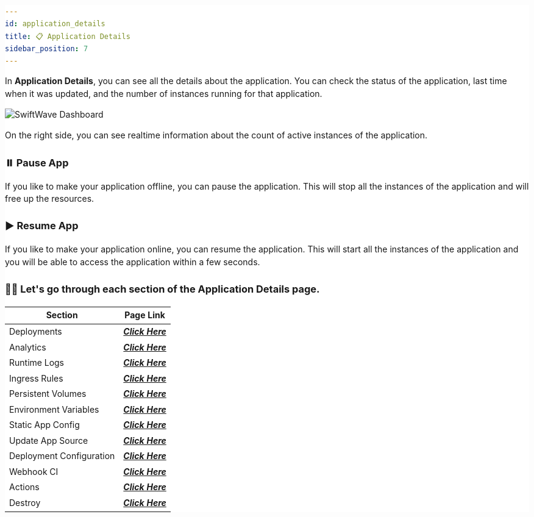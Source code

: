 ```yaml
---
id: application_details
title: 📋 Application Details
sidebar_position: 7
---
```


In **Application Details**, you can see all the details about the application. You can check the status of the application, last time when it was updated, and the number of instances running for that application.

<img src="/assets/2.1.x/application-details.png" alt="SwiftWave Dashboard" width="100%"/>

On the right side, you can see realtime information about the count of active instances of the application.

### ⏸️ Pause App

If you like to make your application offline, you can pause the application. This will stop all the instances of the application and will free up the resources.

### ▶️ Resume App

If you like to make your application online, you can resume the application. This will start all the instances of the application and you will be able to access the application within a few seconds.

### 🏄‍♂️ Let's go through each section of the **Application Details** page.

| Section                  | Page Link                                      |
| ------------------------ |------------------------------------------------|
| Deployments              | [***Click Here***](./deployments)              |
| Analytics                | [***Click Here***](./analytics)                |
| Runtime Logs             | [***Click Here***](./runtime_logs)             |
| Ingress Rules            | [***Click Here***](./ingress_rules)            |
| Persistent Volumes       | [***Click Here***](./persistent_volumes)       |
| Environment Variables    | [***Click Here***](./environment_variables)    |
| Static App Config        | [***Click Here***](./static_app_config)        |
| Update App Source        | [***Click Here***](./update_app_source)        |
| Deployment Configuration | [***Click Here***](./deployment_configuration) |
| Webhook CI               | [***Click Here***](./webhook_ci)               |
| Actions                  | [***Click Here***](./actions)                  |
| Destroy                  | [***Click Here***](./destroy)                  |
